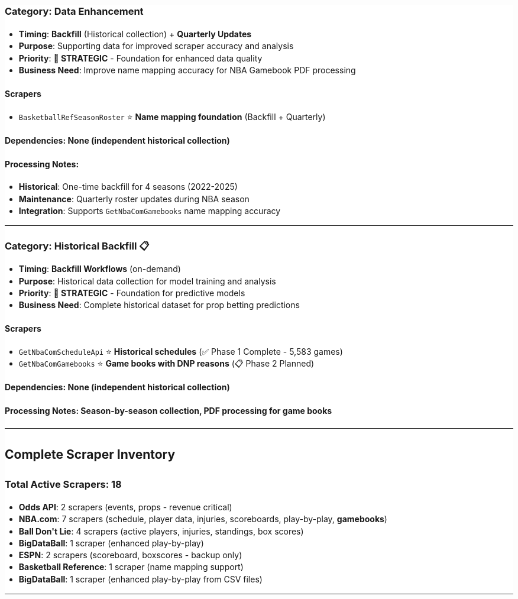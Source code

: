
### **Category: Data Enhancement**
- **Timing**: **Backfill** (Historical collection) + **Quarterly Updates**
- **Purpose**: Supporting data for improved scraper accuracy and analysis
- **Priority**: **🔵 STRATEGIC** - Foundation for enhanced data quality
- **Business Need**: Improve name mapping accuracy for NBA Gamebook PDF processing

#### **Scrapers**
- `BasketballRefSeasonRoster` ⭐ **Name mapping foundation** (Backfill + Quarterly)

#### **Dependencies**: None (independent historical collection)
#### **Processing Notes**: 
- **Historical**: One-time backfill for 4 seasons (2022-2025)
- **Maintenance**: Quarterly roster updates during NBA season
- **Integration**: Supports `GetNbaComGamebooks` name mapping accuracy

---

### **Category: Historical Backfill** 📋
- **Timing**: **Backfill Workflows** (on-demand)
- **Purpose**: Historical data collection for model training and analysis
- **Priority**: **🔵 STRATEGIC** - Foundation for predictive models
- **Business Need**: Complete historical dataset for prop betting predictions

#### **Scrapers**
- `GetNbaComScheduleApi` ⭐ **Historical schedules** (✅ Phase 1 Complete - 5,583 games)
- `GetNbaComGamebooks` ⭐ **Game books with DNP reasons** (📋 Phase 2 Planned)

#### **Dependencies**: None (independent historical collection)
#### **Processing Notes**: Season-by-season collection, PDF processing for game books

---

## Complete Scraper Inventory

### **Total Active Scrapers: 18**
- **Odds API**: 2 scrapers (events, props - revenue critical)
- **NBA.com**: 7 scrapers (schedule, player data, injuries, scoreboards, play-by-play, **gamebooks**)
- **Ball Don't Lie**: 4 scrapers (active players, injuries, standings, box scores)
- **BigDataBall**: 1 scraper (enhanced play-by-play)
- **ESPN**: 2 scrapers (scoreboard, boxscores - backup only)
- **Basketball Reference**: 1 scraper (name mapping support)
- **BigDataBall**: 1 scraper (enhanced play-by-play from CSV files)

---
